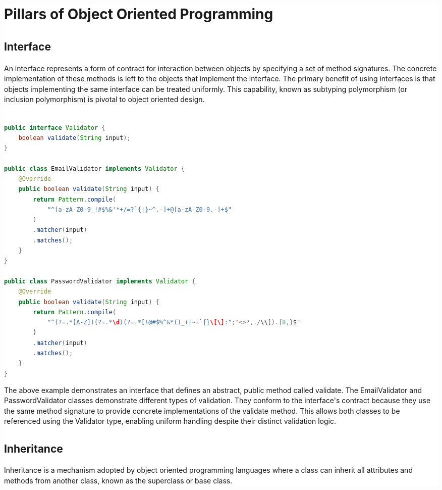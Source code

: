 # Pillars of Object Oriented Programming

## Interface

An interface represents a form of contract for interaction between objects by specifying a set of method signatures. The concrete implementation of these methods is left to the objects that implement the interface. The primary benefit of using interfaces is that objects implementing the same interface can be treated uniformly. This capability, known as subtyping polymorphism (or inclusion polymorphism) is pivotal to object oriented design.

```java 

public interface Validator {
    boolean validate(String input);
}

public class EmailValidator implements Validator {
    @Override
    public boolean validate(String input) {
        return Pattern.compile(
            "^[a-zA-Z0-9_!#$%&'*+/=?`{|}~^.-]+@[a-zA-Z0-9.-]+$"
        )
        .matcher(input)
        .matches();
    }
}

public class PasswordValidator implements Validator {
    @Override
    public boolean validate(String input) {
        return Pattern.compile(
            "^(?=.*[A-Z])(?=.*\d)(?=.*[!@#$%^&*()_+|~=`{}\[\]:";'<>?,./\\]).{8,}$"
        )
        .matcher(input)
        .matches();
    }
}

```

The above example demonstrates an interface that defines an abstract, public method called validate. The EmailValidator and PasswordValidator classes demonstrate different types of validation. They conform to the interface's contract because they use the same method signature to provide concrete implementations of the validate method. This allows both classes to be referenced using the Validator type, enabling uniform handling despite their distinct validation logic.

## Inheritance

Inheritance is a mechanism adopted by object oriented programming languages where a class can inherit all attributes and methods from another class, known as the superclass or base class.
